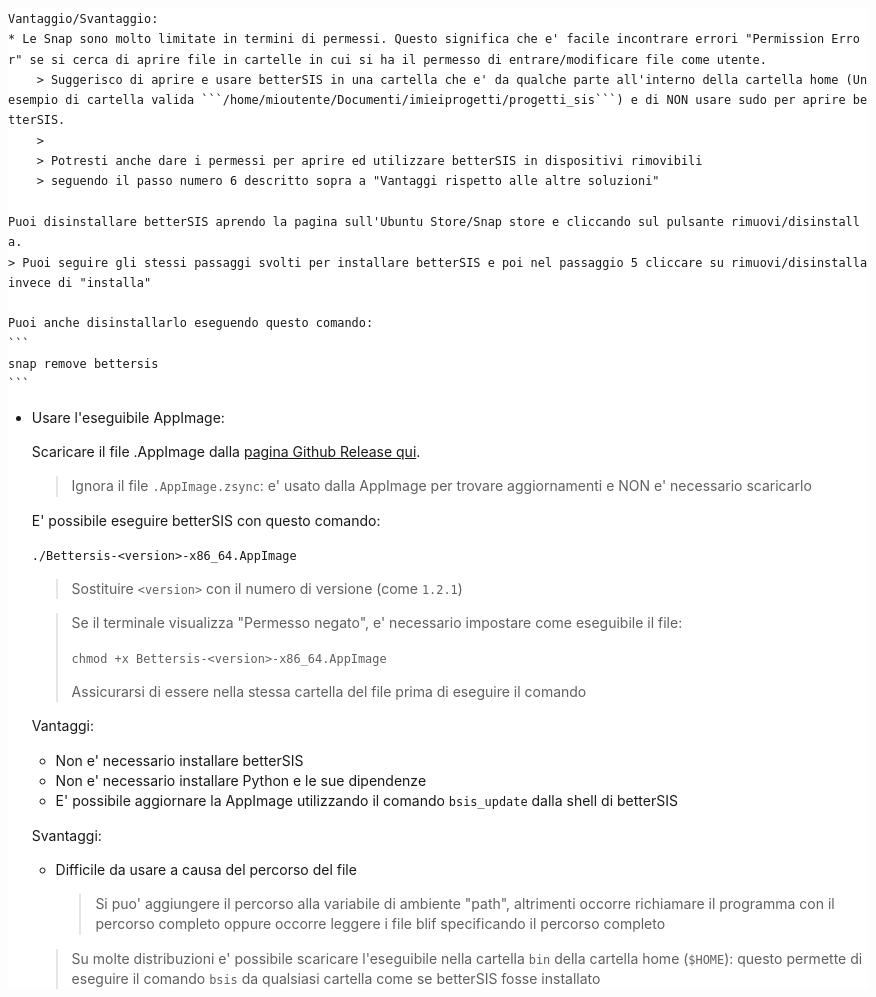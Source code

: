     Vantaggio/Svantaggio:
    * Le Snap sono molto limitate in termini di permessi. Questo significa che e' facile incontrare errori "Permission Error" se si cerca di aprire file in cartelle in cui si ha il permesso di entrare/modificare file come utente.
        > Suggerisco di aprire e usare betterSIS in una cartella che e' da qualche parte all'interno della cartella home (Un esempio di cartella valida ```/home/mioutente/Documenti/imieiprogetti/progetti_sis```) e di NON usare sudo per aprire betterSIS.
        >
        > Potresti anche dare i permessi per aprire ed utilizzare betterSIS in dispositivi rimovibili
        > seguendo il passo numero 6 descritto sopra a "Vantaggi rispetto alle altre soluzioni"

    Puoi disinstallare betterSIS aprendo la pagina sull'Ubuntu Store/Snap store e cliccando sul pulsante rimuovi/disinstalla.
    > Puoi seguire gli stessi passaggi svolti per installare betterSIS e poi nel passaggio 5 cliccare su rimuovi/disinstalla invece di "installa"

    Puoi anche disinstallarlo eseguendo questo comando:
    ```
    snap remove bettersis
    ```

* Usare l'eseguibile AppImage:

    Scaricare il file .AppImage dalla [pagina Github Release qui](https://github.com/mario33881/betterSIS/releases/latest).
    > Ignora il file ```.AppImage.zsync```: e' usato dalla AppImage per trovare aggiornamenti e NON e' necessario scaricarlo

    E' possibile eseguire betterSIS con questo comando:
    ```
    ./Bettersis-<version>-x86_64.AppImage
    ```
    > Sostituire ```<version>``` con il numero di versione (come ```1.2.1```)

    > Se il terminale visualizza "Permesso negato", e' necessario impostare come eseguibile il file:
    > ```
    > chmod +x Bettersis-<version>-x86_64.AppImage
    > ```
    > Assicurarsi di essere nella stessa cartella del file prima di eseguire il comando
    
    Vantaggi:
    * Non e' necessario installare betterSIS
    * Non e' necessario installare Python e le sue dipendenze
    * E' possibile aggiornare la AppImage utilizzando il comando ```bsis_update``` dalla shell di betterSIS

    Svantaggi:
    * Difficile da usare a causa del percorso del file
        > Si puo' aggiungere il percorso alla variabile di ambiente "path",
        > altrimenti occorre richiamare il programma con il percorso completo oppure 
        > occorre leggere i file blif specificando il percorso completo
    
    > Su molte distribuzioni e' possibile scaricare l'eseguibile nella cartella ```bin``` della cartella home (```$HOME```): questo permette di eseguire il comando ```bsis``` da qualsiasi cartella come se betterSIS fosse installato
